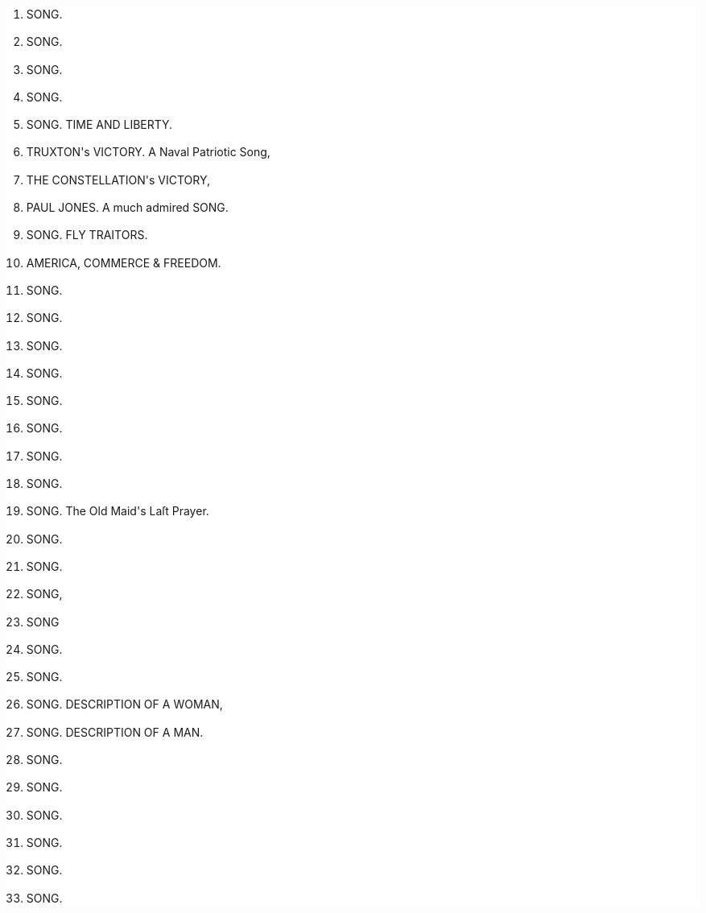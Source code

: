 1. SONG.

1. SONG.

1. SONG.

1. SONG.

1. SONG. TIME AND LIBERTY.

1. TRUXTON's VICTORY. A Naval Patriotic Song,

1. THE CONSTELLATION's VICTORY,

1. PAUL JONES. A much admired SONG.

1. SONG. FLY TRAITORS.

1. AMERICA, COMMERCE & FREEDOM.

1. SONG.

1. SONG.

1. SONG.

1. SONG.

1. SONG.

1. SONG.

1. SONG.

1. SONG.

1. SONG. The Old Maid's Laſt Prayer.

1. SONG.

1. SONG.

1. SONG,

1. SONG

1. SONG.

1. SONG.

1. SONG. DESCRIPTION OF A WOMAN,

1. SONG. DESCRIPTION OF A MAN.

1. SONG.

1. SONG.

1. SONG.

1. SONG.

1. SONG.

1. SONG.
